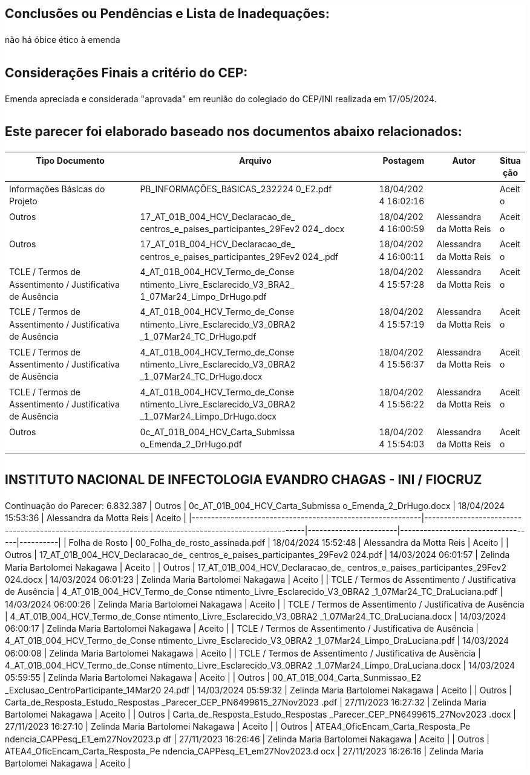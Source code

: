 ## Conclusões ou Pendências e Lista de Inadequações:
não há óbice ético à emenda
## Considerações Finais a critério do CEP:
Emenda apreciada e considerada "aprovada" em reunião do colegiado do CEP/INI realizada em 17/05/2024.
## Este parecer foi elaborado baseado nos documentos abaixo relacionados:
| Tipo Documento                                            | Arquivo                                                                                          | Postagem            | Autor                    | Situação   |
|-----------------------------------------------------------|--------------------------------------------------------------------------------------------------|---------------------|--------------------------|------------|
| Informações Básicas do Projeto                            | PB_INFORMAÇÕES_BáSICAS_232224 0_E2.pdf                                                           | 18/04/2024 16:02:16 |                          | Aceito     |
| Outros                                                    | 17_AT_01B_004_HCV_Declaracao_de_ centros_e_paises_participantes_29Fev2 024_.docx                 | 18/04/2024 16:00:59 | Alessandra da Motta Reis | Aceito     |
| Outros                                                    | 17_AT_01B_004_HCV_Declaracao_de_ centros_e_paises_participantes_29Fev2 024_.pdf                  | 18/04/2024 16:00:11 | Alessandra da Motta Reis | Aceito     |
| TCLE / Termos de Assentimento / Justificativa de Ausência | 4_AT_01B_004_HCV_Termo_de_Conse ntimento_Livre_Esclarecido_V3_BRA2_ 1_07Mar24_Limpo_DrHugo.pdf   | 18/04/2024 15:57:28 | Alessandra da Motta Reis | Aceito     |
| TCLE / Termos de Assentimento / Justificativa de Ausência | 4_AT_01B_004_HCV_Termo_de_Conse ntimento_Livre_Esclarecido_V3_0BRA2 _1_07Mar24_TC_DrHugo.pdf     | 18/04/2024 15:57:19 | Alessandra da Motta Reis | Aceito     |
| TCLE / Termos de Assentimento / Justificativa de Ausência | 4_AT_01B_004_HCV_Termo_de_Conse ntimento_Livre_Esclarecido_V3_0BRA2 _1_07Mar24_TC_DrHugo.docx    | 18/04/2024 15:56:37 | Alessandra da Motta Reis | Aceito     |
| TCLE / Termos de Assentimento / Justificativa de Ausência | 4_AT_01B_004_HCV_Termo_de_Conse ntimento_Livre_Esclarecido_V3_0BRA2 _1_07Mar24_Limpo_DrHugo.docx | 18/04/2024 15:56:22 | Alessandra da Motta Reis | Aceito     |
| Outros                                                    | 0c_AT_01B_004_HCV_Carta_Submissa o_Emenda_2_DrHugo.pdf                                           | 18/04/2024 15:54:03 | Alessandra da Motta Reis | Aceito     |
## INSTITUTO NACIONAL DE INFECTOLOGIA EVANDRO CHAGAS - INI / FIOCRUZ

Continuação do Parecer: 6.832.387
| Outros                                                    | 0c_AT_01B_004_HCV_Carta_Submissa o_Emenda_2_DrHugo.docx                                              | 18/04/2024 15:53:36   | Alessandra da Motta Reis          | Aceito   |
|-----------------------------------------------------------|------------------------------------------------------------------------------------------------------|-----------------------|-----------------------------------|----------|
| Folha de Rosto                                            | 00_Folha_de_rosto_assinada.pdf                                                                       | 18/04/2024 15:52:48   | Alessandra da Motta Reis          | Aceito   |
| Outros                                                    | 17_AT_01B_004_HCV_Declaracao_de_ centros_e_paises_participantes_29Fev2 024.pdf                       | 14/03/2024 06:01:57   | Zelinda Maria Bartolomei Nakagawa | Aceito   |
| Outros                                                    | 17_AT_01B_004_HCV_Declaracao_de_ centros_e_paises_participantes_29Fev2 024.docx                      | 14/03/2024 06:01:23   | Zelinda Maria Bartolomei Nakagawa | Aceito   |
| TCLE / Termos de Assentimento / Justificativa de Ausência | 4_AT_01B_004_HCV_Termo_de_Conse ntimento_Livre_Esclarecido_V3_0BRA2 _1_07Mar24_TC_DraLuciana.pdf     | 14/03/2024 06:00:26   | Zelinda Maria Bartolomei Nakagawa | Aceito   |
| TCLE / Termos de Assentimento / Justificativa de Ausência | 4_AT_01B_004_HCV_Termo_de_Conse ntimento_Livre_Esclarecido_V3_0BRA2 _1_07Mar24_TC_DraLuciana.docx    | 14/03/2024 06:00:17   | Zelinda Maria Bartolomei Nakagawa | Aceito   |
| TCLE / Termos de Assentimento / Justificativa de Ausência | 4_AT_01B_004_HCV_Termo_de_Conse ntimento_Livre_Esclarecido_V3_0BRA2 _1_07Mar24_Limpo_DraLuciana.pdf  | 14/03/2024 06:00:08   | Zelinda Maria Bartolomei Nakagawa | Aceito   |
| TCLE / Termos de Assentimento / Justificativa de Ausência | 4_AT_01B_004_HCV_Termo_de_Conse ntimento_Livre_Esclarecido_V3_0BRA2 _1_07Mar24_Limpo_DraLuciana.docx | 14/03/2024 05:59:55   | Zelinda Maria Bartolomei Nakagawa | Aceito   |
| Outros                                                    | 00_AT_01B_004_Carta_Sunmissao_E2 _Exclusao_CentroParticipante_14Mar20 24.pdf                         | 14/03/2024 05:59:32   | Zelinda Maria Bartolomei Nakagawa | Aceito   |
| Outros                                                    | Carta_de_Resposta_Estudo_Respostas _Parecer_CEP_PN6499615_27Nov2023 .pdf                             | 27/11/2023 16:27:32   | Zelinda Maria Bartolomei Nakagawa | Aceito   |
| Outros                                                    | Carta_de_Resposta_Estudo_Respostas _Parecer_CEP_PN6499615_27Nov2023 .docx                            | 27/11/2023 16:27:10   | Zelinda Maria Bartolomei Nakagawa | Aceito   |
| Outros                                                    | ATEA4_OficEncam_Carta_Resposta_Pe ndencia_CAPPesq_E1_em27Nov2023.p df                                | 27/11/2023 16:26:46   | Zelinda Maria Bartolomei Nakagawa | Aceito   |
| Outros                                                    | ATEA4_OficEncam_Carta_Resposta_Pe ndencia_CAPPesq_E1_em27Nov2023.d ocx                               | 27/11/2023 16:26:16   | Zelinda Maria Bartolomei Nakagawa | Aceito   |